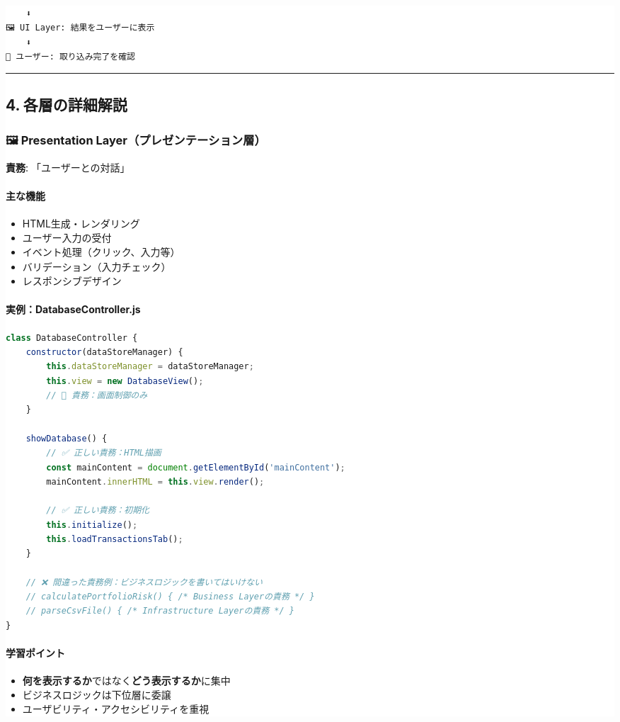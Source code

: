 ```
    ⬇️
🖼️ UI Layer: 結果をユーザーに表示
    ⬇️
👤 ユーザー: 取り込み完了を確認
```

---

## 4. 各層の詳細解説

### 🖼️ Presentation Layer（プレゼンテーション層）

**責務**: 「ユーザーとの対話」

#### 主な機能
- HTML生成・レンダリング
- ユーザー入力の受付
- イベント処理（クリック、入力等）
- バリデーション（入力チェック）
- レスポンシブデザイン

#### 実例：DatabaseController.js
```javascript
class DatabaseController {
    constructor(dataStoreManager) {
        this.dataStoreManager = dataStoreManager;
        this.view = new DatabaseView();
        // 🎯 責務：画面制御のみ
    }

    showDatabase() {
        // ✅ 正しい責務：HTML描画
        const mainContent = document.getElementById('mainContent');
        mainContent.innerHTML = this.view.render();
        
        // ✅ 正しい責務：初期化
        this.initialize();
        this.loadTransactionsTab();
    }
    
    // ❌ 間違った責務例：ビジネスロジックを書いてはいけない
    // calculatePortfolioRisk() { /* Business Layerの責務 */ }
    // parseCsvFile() { /* Infrastructure Layerの責務 */ }
}
```

#### 学習ポイント
- **何を表示するか**ではなく**どう表示するか**に集中
- ビジネスロジックは下位層に委譲
- ユーザビリティ・アクセシビリティを重視
